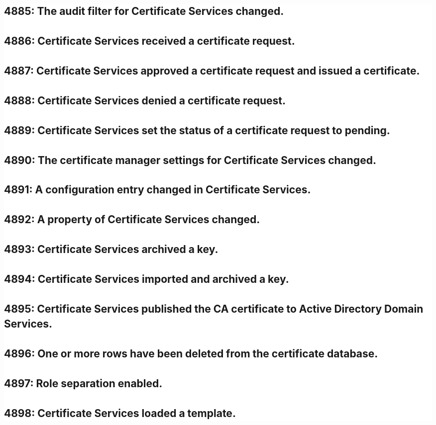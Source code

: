 ## 4885: The audit filter for Certificate Services changed.

## 4886: Certificate Services received a certificate request.

## 4887: Certificate Services approved a certificate request and issued a certificate.

## 4888: Certificate Services denied a certificate request.

## 4889: Certificate Services set the status of a certificate request to pending.

## 4890: The certificate manager settings for Certificate Services changed.

## 4891: A configuration entry changed in Certificate Services.

## 4892: A property of Certificate Services changed.

## 4893: Certificate Services archived a key.

## 4894: Certificate Services imported and archived a key.

## 4895: Certificate Services published the CA certificate to Active Directory Domain Services.

## 4896: One or more rows have been deleted from the certificate database.

## 4897: Role separation enabled.

## 4898: Certificate Services loaded a template.

